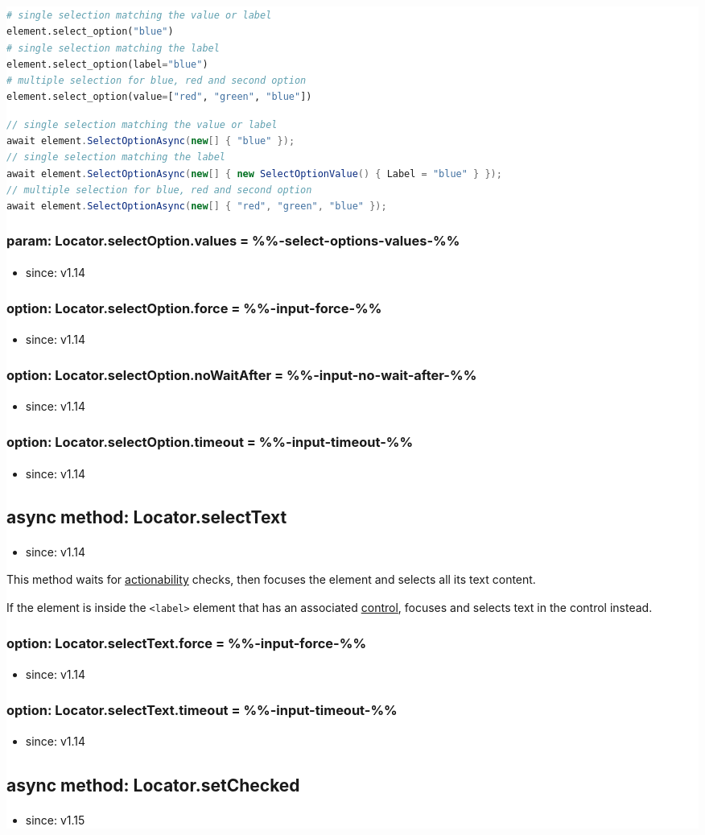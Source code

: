 ```python sync
# single selection matching the value or label
element.select_option("blue")
# single selection matching the label
element.select_option(label="blue")
# multiple selection for blue, red and second option
element.select_option(value=["red", "green", "blue"])
```

```csharp
// single selection matching the value or label
await element.SelectOptionAsync(new[] { "blue" });
// single selection matching the label
await element.SelectOptionAsync(new[] { new SelectOptionValue() { Label = "blue" } });
// multiple selection for blue, red and second option
await element.SelectOptionAsync(new[] { "red", "green", "blue" });
```

### param: Locator.selectOption.values = %%-select-options-values-%%
* since: v1.14

### option: Locator.selectOption.force = %%-input-force-%%
* since: v1.14

### option: Locator.selectOption.noWaitAfter = %%-input-no-wait-after-%%
* since: v1.14

### option: Locator.selectOption.timeout = %%-input-timeout-%%
* since: v1.14

## async method: Locator.selectText
* since: v1.14

This method waits for [actionability](../actionability.md) checks, then focuses the element and selects all its text
content.

If the element is inside the `<label>` element that has an associated [control](https://developer.mozilla.org/en-US/docs/Web/API/HTMLLabelElement/control), focuses and selects text in the control instead.

### option: Locator.selectText.force = %%-input-force-%%
* since: v1.14

### option: Locator.selectText.timeout = %%-input-timeout-%%
* since: v1.14

## async method: Locator.setChecked
* since: v1.15
